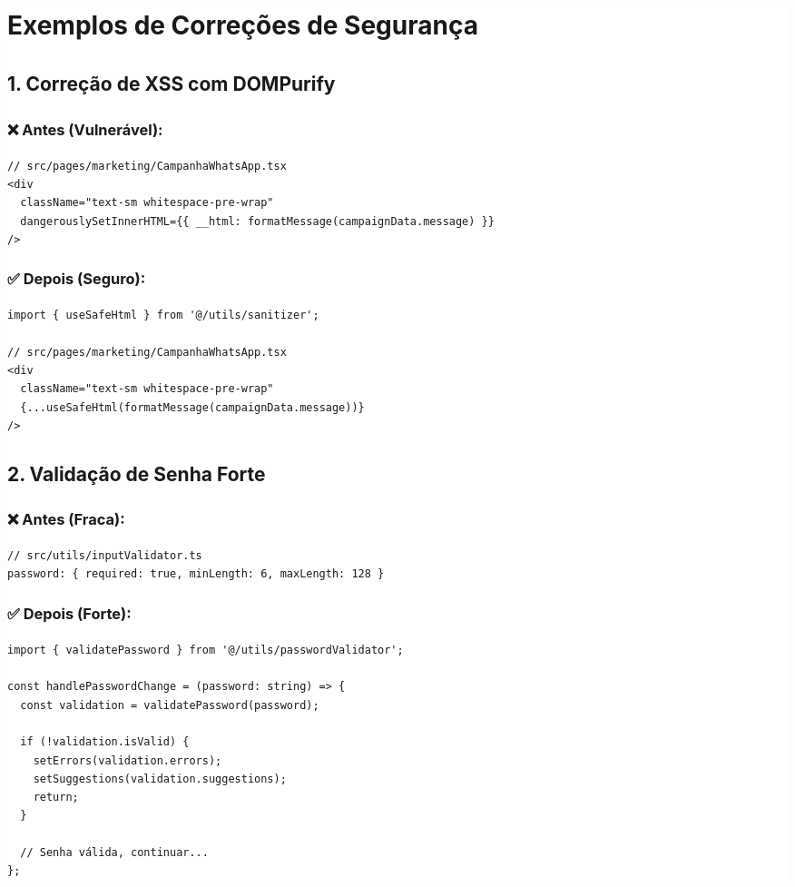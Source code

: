 # Exemplos de Correções de Segurança

## 1. Correção de XSS com DOMPurify

### ❌ Antes (Vulnerável):
```tsx
// src/pages/marketing/CampanhaWhatsApp.tsx
<div 
  className="text-sm whitespace-pre-wrap"
  dangerouslySetInnerHTML={{ __html: formatMessage(campaignData.message) }}
/>
```

### ✅ Depois (Seguro):
```tsx
import { useSafeHtml } from '@/utils/sanitizer';

// src/pages/marketing/CampanhaWhatsApp.tsx
<div 
  className="text-sm whitespace-pre-wrap"
  {...useSafeHtml(formatMessage(campaignData.message))}
/>
```

## 2. Validação de Senha Forte

### ❌ Antes (Fraca):
```tsx
// src/utils/inputValidator.ts
password: { required: true, minLength: 6, maxLength: 128 }
```

### ✅ Depois (Forte):
```tsx
import { validatePassword } from '@/utils/passwordValidator';

const handlePasswordChange = (password: string) => {
  const validation = validatePassword(password);
  
  if (!validation.isValid) {
    setErrors(validation.errors);
    setSuggestions(validation.suggestions);
    return;
  }
  
  // Senha válida, continuar...
};
```
